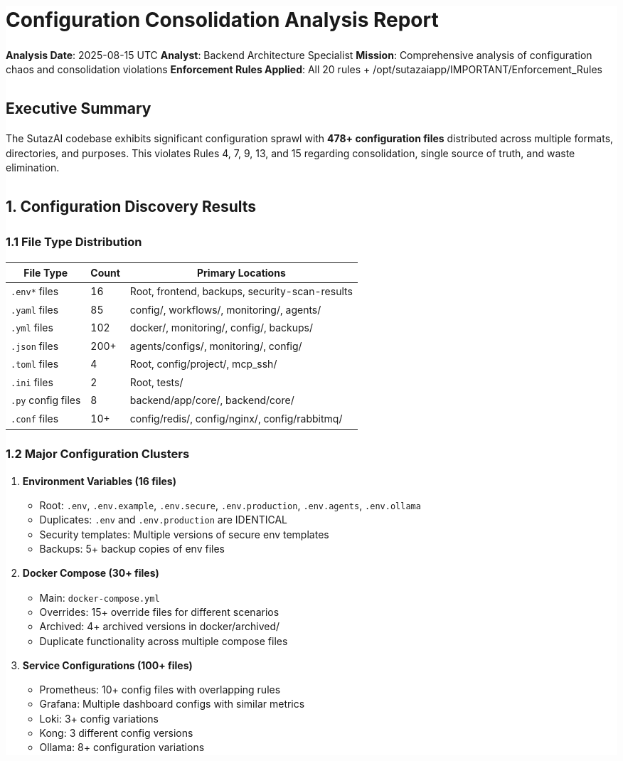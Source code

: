 # Configuration Consolidation Analysis Report

**Analysis Date**: 2025-08-15 UTC
**Analyst**: Backend Architecture Specialist
**Mission**: Comprehensive analysis of configuration chaos and consolidation violations
**Enforcement Rules Applied**: All 20 rules + /opt/sutazaiapp/IMPORTANT/Enforcement_Rules

## Executive Summary

The SutazAI codebase exhibits significant configuration sprawl with **478+ configuration files** distributed across multiple formats, directories, and purposes. This violates Rules 4, 7, 9, 13, and 15 regarding consolidation, single source of truth, and waste elimination.

## 1. Configuration Discovery Results

### 1.1 File Type Distribution

| File Type | Count | Primary Locations |
|-----------|-------|-------------------|
| `.env*` files | 16 | Root, frontend, backups, security-scan-results |
| `.yaml` files | 85 | config/, workflows/, monitoring/, agents/ |
| `.yml` files | 102 | docker/, monitoring/, config/, backups/ |
| `.json` files | 200+ | agents/configs/, monitoring/, config/ |
| `.toml` files | 4 | Root, config/project/, mcp_ssh/ |
| `.ini` files | 2 | Root, tests/ |
| `.py` config files | 8 | backend/app/core/, backend/core/ |
| `.conf` files | 10+ | config/redis/, config/nginx/, config/rabbitmq/ |

### 1.2 Major Configuration Clusters

1. **Environment Variables (16 files)**
   - Root: `.env`, `.env.example`, `.env.secure`, `.env.production`, `.env.agents`, `.env.ollama`
   - Duplicates: `.env` and `.env.production` are IDENTICAL
   - Security templates: Multiple versions of secure env templates
   - Backups: 5+ backup copies of env files

2. **Docker Compose (30+ files)**
   - Main: `docker-compose.yml`
   - Overrides: 15+ override files for different scenarios
   - Archived: 4+ archived versions in docker/archived/
   - Duplicate functionality across multiple compose files

3. **Service Configurations (100+ files)**
   - Prometheus: 10+ config files with overlapping rules
   - Grafana: Multiple dashboard configs with similar metrics
   - Loki: 3+ config variations
   - Kong: 3 different config versions
   - Ollama: 8+ configuration variations
